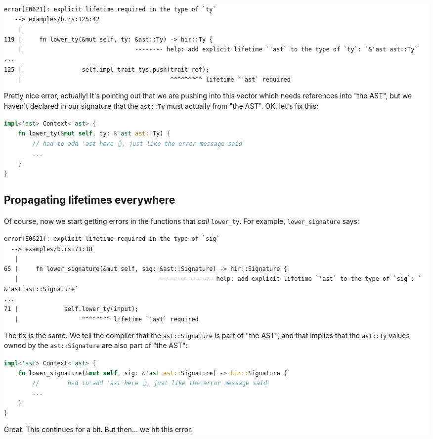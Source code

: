 ```
error[E0621]: explicit lifetime required in the type of `ty`
   --> examples/b.rs:125:42
    |
119 |     fn lower_ty(&mut self, ty: &ast::Ty) -> hir::Ty {
    |                                -------- help: add explicit lifetime `'ast` to the type of `ty`: `&'ast ast::Ty`
...
125 |                 self.impl_trait_tys.push(trait_ref);
    |                                          ^^^^^^^^^ lifetime `'ast` required
```

Pretty nice error, actually! It's pointing out that we are pushing into this vector which needs references into "the AST", but we haven't declared in our signature that the `ast::Ty` must actually from "the AST". OK, let's fix this:


```rust
impl<'ast> Context<'ast> {
    fn lower_ty(&mut self, ty: &'ast ast::Ty) {
        // had to add 'ast here 👆, just like the error message said
        ...
    }
}
```

## Propagating lifetimes everywhere

Of course, now we start getting errors in the functions that *call* `lower_ty`. For example, `lower_signature` says:

```
error[E0621]: explicit lifetime required in the type of `sig`
  --> examples/b.rs:71:18
   |
65 |     fn lower_signature(&mut self, sig: &ast::Signature) -> hir::Signature {
   |                                        --------------- help: add explicit lifetime `'ast` to the type of `sig`: `&'ast ast::Signature`
...
71 |             self.lower_ty(input);
   |                  ^^^^^^^^ lifetime `'ast` required
```

The fix is the same. We tell the compiler that the `ast::Signature` is part of "the AST", and that implies that the `ast::Ty` values owned by the `ast::Signature` are also part of "the AST":

```rust
impl<'ast> Context<'ast> {
    fn lower_signature(&mut self, sig: &'ast ast::Signature) -> hir::Signature {
        //        had to add 'ast here 👆, just like the error message said
        ...
    }
}
```

Great. This continues for a bit. But then... we hit this error:


[repo]: https://github.com/nikomatsakis/2022-06-15-blogpost/
[snippet-before]: https://github.com/nikomatsakis/2022-06-15-blogpost/blob/f280f91e9be03d37f273acf13502ef7dc1015db8/examples/a.rs
[a-ast-mod]: https://github.com/nikomatsakis/2022-06-15-blogpost/blob/f280f91e9be03d37f273acf13502ef7dc1015db8/examples/a.rs#L4
[a-traitref]: https://github.com/nikomatsakis/2022-06-15-blogpost/blob/f280f91e9be03d37f273acf13502ef7dc1015db8/examples/a.rs#L12-L15
[a_lower_ty]: https://github.com/nikomatsakis/2022-06-15-blogpost/blob/8232a6ee30e92faa2117dd23ee28d5c145509d92/examples/a.rs#L98-L116
[a_lower_signature]: https://github.com/nikomatsakis/2022-06-15-blogpost/blob/f280f91e9be03d37f273acf13502ef7dc1015db8/examples/a.rs#L57-L65
[b_lower_trait_ref]: https://github.com/nikomatsakis/2022-06-15-blogpost/blob/f280f91e9be03d37f273acf13502ef7dc1015db8/examples/b.rs#L85-L97
[c_context]: https://github.com/nikomatsakis/2022-06-15-blogpost/blob/f280f91e9be03d37f273acf13502ef7dc1015db8/examples/c.rs#L54-L60
[Example C]: https://github.com/nikomatsakis/2022-06-15-blogpost/blob/f280f91e9be03d37f273acf13502ef7dc1015db8/examples/c.rs
[example D]: https://github.com/nikomatsakis/2022-06-15-blogpost/blob/f280f91e9be03d37f273acf13502ef7dc1015db8/examples/c.rs